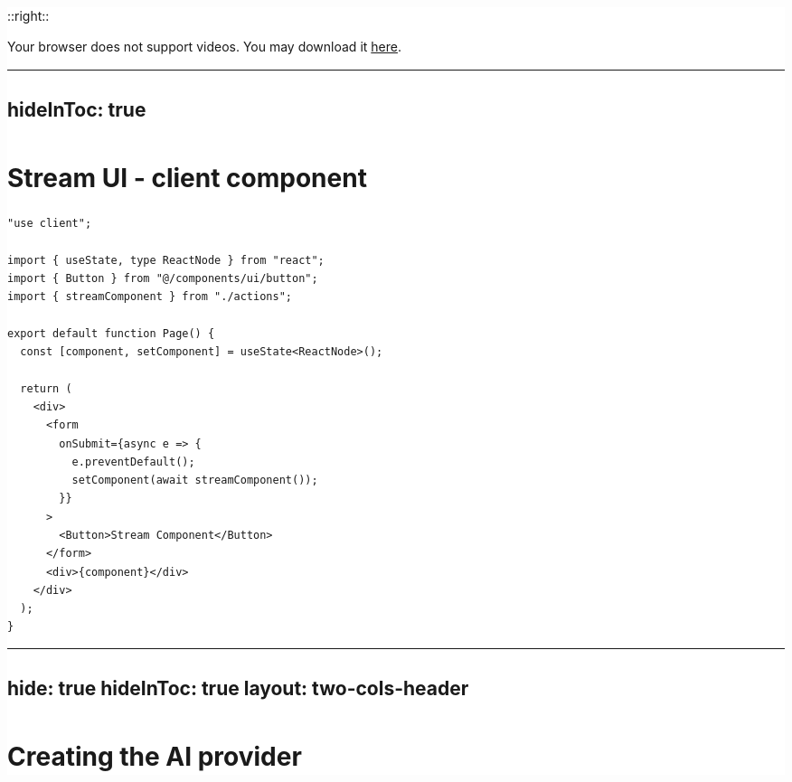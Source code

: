 ::right::

<SlidevVideo controls>
  
  <source src="/verce-ai-rsc-streaming.mp4" type="video/mp4" />
  <p>
    Your browser does not support videos. You may download it
    <a href="/verce-ai-rsc-streaming.mp4">here</a>.
  </p>
</SlidevVideo>



---
hideInToc: true
---
# Stream UI - client component
```tsx
"use client";

import { useState, type ReactNode } from "react";
import { Button } from "@/components/ui/button";
import { streamComponent } from "./actions";

export default function Page() {
  const [component, setComponent] = useState<ReactNode>();

  return (
    <div>
      <form
        onSubmit={async e => {
          e.preventDefault();
          setComponent(await streamComponent());
        }}
      >
        <Button>Stream Component</Button>
      </form>
      <div>{component}</div>
    </div>
  );
}
```


---
hide: true
hideInToc: true
layout: two-cols-header
---
# Creating the AI provider
